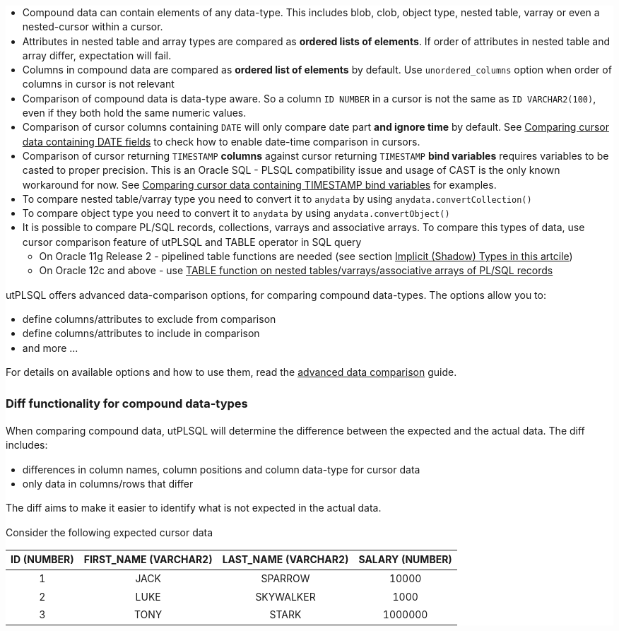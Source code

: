 - Compound data can contain elements of any data-type. This includes blob, clob, object type, nested table, varray or even a nested-cursor within a cursor.
- Attributes in nested table and array types are compared as **ordered lists of elements**. If order of attributes in nested table and array differ, expectation will fail.
- Columns in compound data are compared as **ordered list of elements** by default. Use `unordered_columns` option when order of columns in cursor is not relevant
- Comparison of compound data is data-type aware. So a column `ID NUMBER` in a cursor is not the same as `ID VARCHAR2(100)`, even if they both hold the same numeric values.
- Comparison of cursor columns containing `DATE` will only compare date part **and ignore time** by default. See [Comparing cursor data containing DATE fields](#comparing-cursor-data-containing-date-fields) to check how to enable date-time comparison in cursors.
- Comparison of cursor returning `TIMESTAMP` **columns** against cursor returning `TIMESTAMP` **bind variables** requires variables to be casted to proper precision. This is an Oracle SQL - PLSQL compatibility issue and usage of CAST is the only known workaround for now. See [Comparing cursor data containing TIMESTAMP bind variables](#comparing-cursor-data-containing-timestamp-bind-variables) for examples.    
- To compare nested table/varray type you need to convert it to `anydata` by using `anydata.convertCollection()`  
- To compare object type you need to convert it to `anydata` by using `anydata.convertObject()`  
- It is possible to compare PL/SQL records, collections, varrays and associative arrays. To compare this types of data, use cursor comparison feature of utPLSQL and TABLE operator in SQL query
    - On Oracle 11g Release 2 - pipelined table functions are needed (see section [Implicit (Shadow) Types in this artcile](https://oracle-base.com/articles/misc/pipelined-table-functions))
    - On Oracle 12c and above - use [TABLE function on nested tables/varrays/associative arrays of PL/SQL records](https://oracle-base.com/articles/12c/using-the-table-operator-with-locally-defined-types-in-plsql-12cr1) 


utPLSQL offers advanced data-comparison options, for comparing compound data-types. The options allow you to:
- define columns/attributes to exclude from comparison
- define columns/attributes to include in comparison
- and more ...

For details on available options and how to use them, read the [advanced data comparison](advanced_data_comparison.md) guide.   

### Diff functionality for compound data-types 

When comparing compound data, utPLSQL will determine the difference between the expected and the actual data.
The diff includes:
- differences in column names, column positions and column data-type for cursor data
- only data in columns/rows that differ

The diff aims to make it easier to identify what is not expected in the actual data.

Consider the following expected cursor data

| ID (NUMBER)|  FIRST_NAME (VARCHAR2) |  LAST_NAME (VARCHAR2)  | SALARY (NUMBER) |
|:----------:|:----------------------:|:----------------------:|:---------------:|
|   1        |            JACK        |        SPARROW         |          10000  |
|   2        |            LUKE        |        SKYWALKER       |           1000  |
|   3        |            TONY        |        STARK           |        1000000  |
